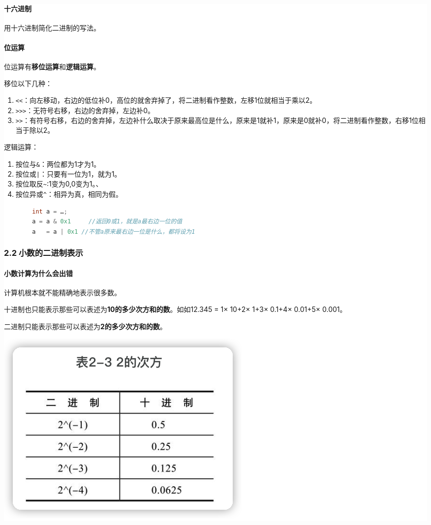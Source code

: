 #### 十六进制

用十六进制简化二进制的写法。

#### 位运算

位运算有**移位运算**和**逻辑运算**。

移位以下几种：

1. `<<`：向左移动，右边的低位补0，高位的就舍弃掉了，将二进制看作整数，左移1位就相当于乘以2。
2. `>>>`：无符号右移，右边的舍弃掉，左边补0。
3. `>>`：有符号右移，右边的舍弃掉，左边补什么取决于原来最高位是什么，原来是1就补1，原来是0就补0，将二进制看作整数，右移1位相当于除以2。

逻辑运算：

1. 按位与`&`：两位都为1才为1。
2. 按位或`|`：只要有一位为1，就为1。
3. 按位取反`~`:1变为0,0变为1。、
4. 按位异或`^`：相异为真，相同为假。

```java
        int a = …;
        a = a & 0x1 	//返回0或1，就是a最右边一位的值
        a   = a | 0x1 //不管a原来最右边一位是什么，都将设为1
```



### 2.2 小数的二进制表示

#### 小数计算为什么会出错

计算机根本就不能精确地表示很多数。

十进制也只能表示那些可以表述为**10的多少次方和的数**。如如12.345 = 1× 10+2× 1+3× 0.1+4× 0.01+5× 0.001。

二进制只能表示那些可以表述为**2的多少次方和的数**。

![](images/image-20220615104717821.png)
